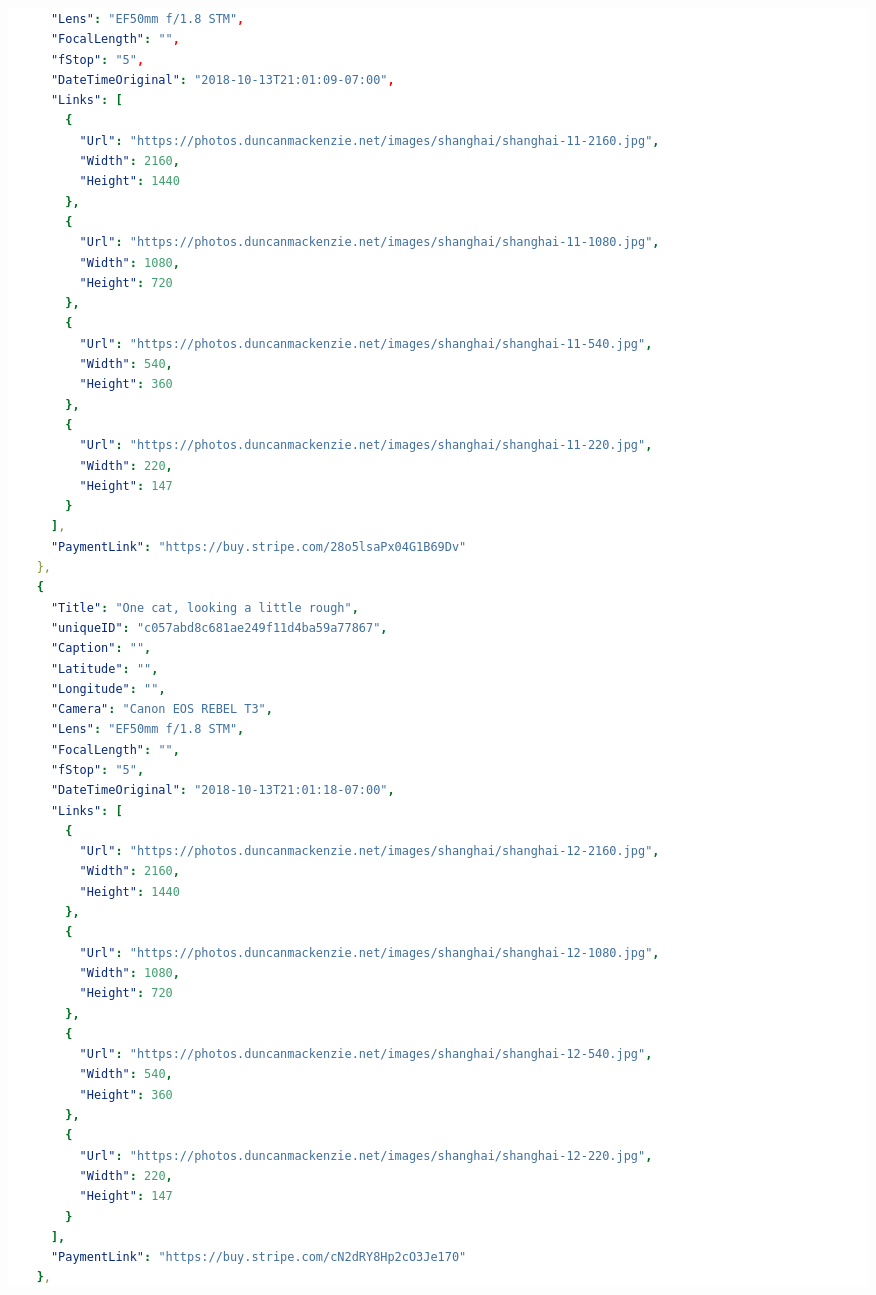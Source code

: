 ```yaml
      "Lens": "EF50mm f/1.8 STM",
      "FocalLength": "",
      "fStop": "5",
      "DateTimeOriginal": "2018-10-13T21:01:09-07:00",
      "Links": [
        {
          "Url": "https://photos.duncanmackenzie.net/images/shanghai/shanghai-11-2160.jpg",
          "Width": 2160,
          "Height": 1440
        },
        {
          "Url": "https://photos.duncanmackenzie.net/images/shanghai/shanghai-11-1080.jpg",
          "Width": 1080,
          "Height": 720
        },
        {
          "Url": "https://photos.duncanmackenzie.net/images/shanghai/shanghai-11-540.jpg",
          "Width": 540,
          "Height": 360
        },
        {
          "Url": "https://photos.duncanmackenzie.net/images/shanghai/shanghai-11-220.jpg",
          "Width": 220,
          "Height": 147
        }
      ],
      "PaymentLink": "https://buy.stripe.com/28o5lsaPx04G1B69Dv"
    },
    {
      "Title": "One cat, looking a little rough",
      "uniqueID": "c057abd8c681ae249f11d4ba59a77867",
      "Caption": "",
      "Latitude": "",
      "Longitude": "",
      "Camera": "Canon EOS REBEL T3",
      "Lens": "EF50mm f/1.8 STM",
      "FocalLength": "",
      "fStop": "5",
      "DateTimeOriginal": "2018-10-13T21:01:18-07:00",
      "Links": [
        {
          "Url": "https://photos.duncanmackenzie.net/images/shanghai/shanghai-12-2160.jpg",
          "Width": 2160,
          "Height": 1440
        },
        {
          "Url": "https://photos.duncanmackenzie.net/images/shanghai/shanghai-12-1080.jpg",
          "Width": 1080,
          "Height": 720
        },
        {
          "Url": "https://photos.duncanmackenzie.net/images/shanghai/shanghai-12-540.jpg",
          "Width": 540,
          "Height": 360
        },
        {
          "Url": "https://photos.duncanmackenzie.net/images/shanghai/shanghai-12-220.jpg",
          "Width": 220,
          "Height": 147
        }
      ],
      "PaymentLink": "https://buy.stripe.com/cN2dRY8Hp2cO3Je170"
    },
```